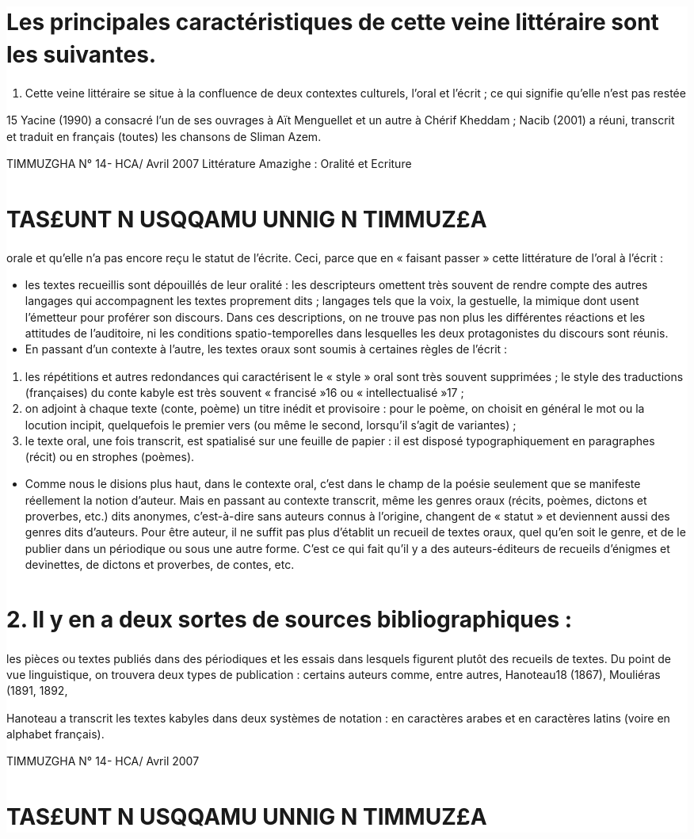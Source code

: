 # Les principales caractéristiques de cette veine littéraire sont les suivantes.

1. Cette veine littéraire se situe à la confluence de deux contextes culturels, l’oral et l’écrit ; ce qui signifie qu’elle n’est pas restée

15 Yacine (1990) a consacré l’un de ses ouvrages à Aït Menguellet et un autre à Chérif Kheddam ; Nacib (2001) a réuni, transcrit et traduit en français (toutes) les chansons de Sliman Azem.

TIMMUZGHA N° 14- HCA/ Avril 2007 Littérature Amazighe : Oralité et Ecriture
# TAS£UNT N USQQAMU UNNIG N TIMMUZ£A

orale et qu’elle n’a pas encore reçu le statut de l’écrite. Ceci, parce que en « faisant passer » cette littérature de l’oral à l’écrit :

- les textes recueillis sont dépouillés de leur oralité : les descripteurs omettent très souvent de rendre compte des autres langages qui accompagnent les textes proprement dits ; langages tels que la voix, la gestuelle, la mimique dont usent l’émetteur pour proférer son discours. Dans ces descriptions, on ne trouve pas non plus les différentes réactions et les attitudes de l’auditoire, ni les conditions spatio-temporelles dans lesquelles les deux protagonistes du discours sont réunis.
- En passant d’un contexte à l’autre, les textes oraux sont soumis à certaines règles de l’écrit :
1. les répétitions et autres redondances qui caractérisent le « style » oral sont très souvent supprimées ; le style des traductions (françaises) du conte kabyle est très souvent « francisé »16 ou « intellectualisé »17 ;
2. on adjoint à chaque texte (conte, poème) un titre inédit et provisoire : pour le poème, on choisit en général le mot ou la locution incipit, quelquefois le premier vers (ou même le second, lorsqu’il s’agit de variantes) ;
3. le texte oral, une fois transcrit, est spatialisé sur une feuille de papier : il est disposé typographiquement en paragraphes (récit) ou en strophes (poèmes).
- Comme nous le disions plus haut, dans le contexte oral, c’est dans le champ de la poésie seulement que se manifeste réellement la notion d’auteur. Mais en passant au contexte transcrit, même les genres oraux (récits, poèmes, dictons et proverbes, etc.) dits anonymes, c’est-à-dire sans auteurs connus à l’origine, changent de « statut » et deviennent aussi des genres dits d’auteurs. Pour être auteur, il ne suffit pas plus d’établit un recueil de textes oraux, quel qu’en soit le genre, et de le publier dans un périodique ou sous une autre forme. C’est ce qui fait qu’il y a des auteurs-éditeurs de recueils d’énigmes et devinettes, de dictons et proverbes, de contes, etc.

# 2. Il y en a deux sortes de sources bibliographiques :

les pièces ou textes publiés dans des périodiques et les essais dans lesquels figurent plutôt des recueils de textes. Du point de vue linguistique, on trouvera deux types de publication : certains auteurs comme, entre autres, Hanoteau18 (1867), Mouliéras (1891, 1892,

Hanoteau a transcrit les textes kabyles dans deux systèmes de notation : en caractères arabes et en caractères latins (voire en alphabet français).

TIMMUZGHA N° 14- HCA/ Avril 2007
# TAS£UNT N USQQAMU UNNIG N TIMMUZ£A
